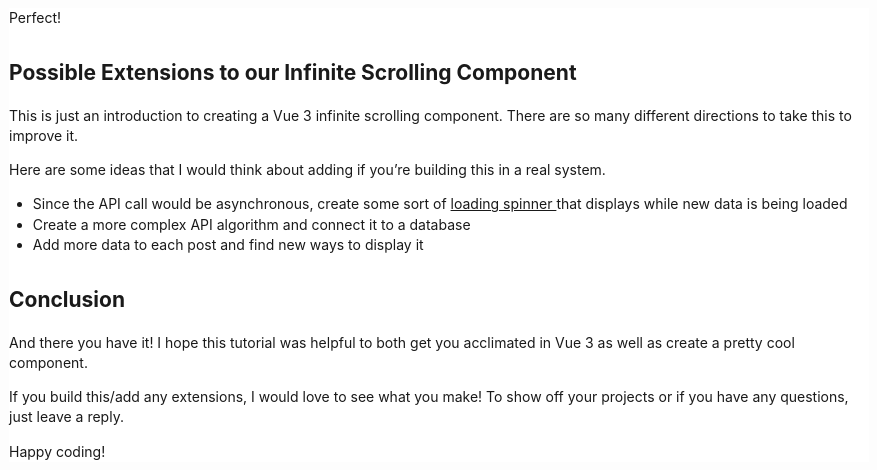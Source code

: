 Perfect!

## Possible Extensions to our Infinite Scrolling Component

This is just an introduction to creating a Vue 3 infinite scrolling component. There are so many different directions to take this to improve it.

Here are some ideas that I would think about adding if you’re building this in a real system.

-   Since the API call would be asynchronous, create some sort of [loading spinner ](https://learnvue.co/2020/04/vue-skeleton-loading-screen-using-suspense-components-daily-vue-4/)that displays while new data is being loaded
-   Create a more complex API algorithm and connect it to a database
-   Add more data to each post and find new ways to display it

## Conclusion

And there you have it! I hope this tutorial was helpful to both get you acclimated in Vue 3 as well as create a pretty cool component.

If you build this/add any extensions, I would love to see what you make! To show off your projects or if you have any questions, just leave a reply.

Happy coding!
